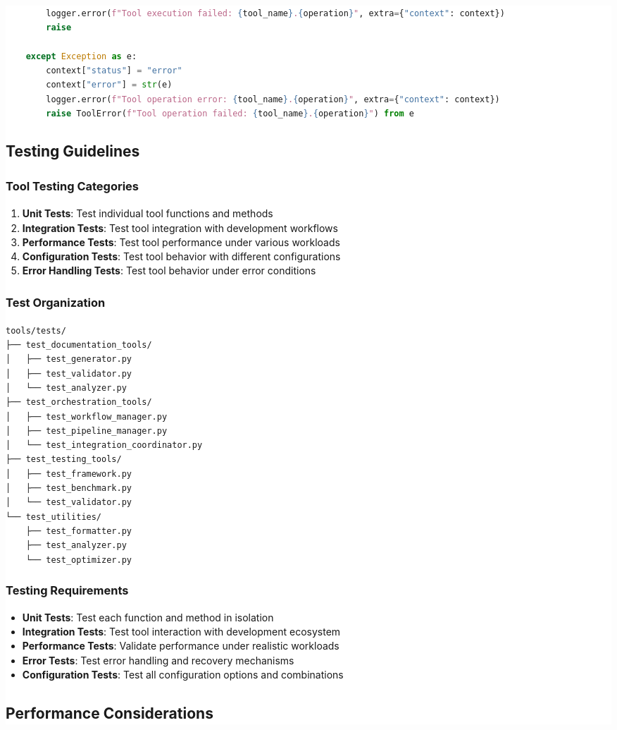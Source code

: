```python
        logger.error(f"Tool execution failed: {tool_name}.{operation}", extra={"context": context})
        raise

    except Exception as e:
        context["status"] = "error"
        context["error"] = str(e)
        logger.error(f"Tool operation error: {tool_name}.{operation}", extra={"context": context})
        raise ToolError(f"Tool operation failed: {tool_name}.{operation}") from e
```

## Testing Guidelines

### Tool Testing Categories
1. **Unit Tests**: Test individual tool functions and methods
2. **Integration Tests**: Test tool integration with development workflows
3. **Performance Tests**: Test tool performance under various workloads
4. **Configuration Tests**: Test tool behavior with different configurations
5. **Error Handling Tests**: Test tool behavior under error conditions

### Test Organization
```
tools/tests/
├── test_documentation_tools/
│   ├── test_generator.py
│   ├── test_validator.py
│   └── test_analyzer.py
├── test_orchestration_tools/
│   ├── test_workflow_manager.py
│   ├── test_pipeline_manager.py
│   └── test_integration_coordinator.py
├── test_testing_tools/
│   ├── test_framework.py
│   ├── test_benchmark.py
│   └── test_validator.py
└── test_utilities/
    ├── test_formatter.py
    ├── test_analyzer.py
    └── test_optimizer.py
```

### Testing Requirements
- **Unit Tests**: Test each function and method in isolation
- **Integration Tests**: Test tool interaction with development ecosystem
- **Performance Tests**: Validate performance under realistic workloads
- **Error Tests**: Test error handling and recovery mechanisms
- **Configuration Tests**: Test all configuration options and combinations

## Performance Considerations
